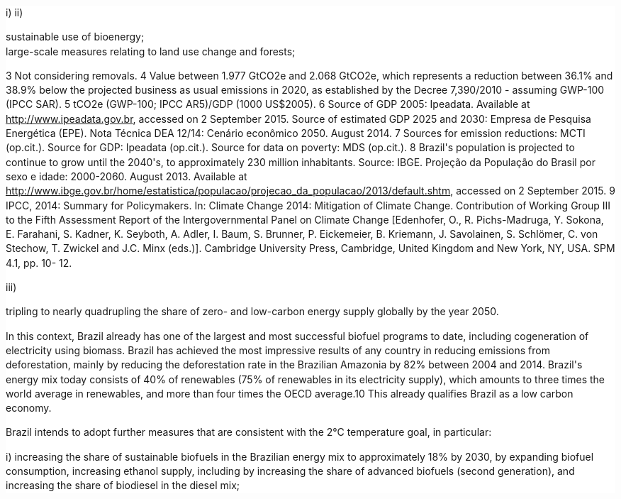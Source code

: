 
i) 
ii) 

sustainable use of bioenergy;  
large-scale measures relating to land use change and forests; 

                                                        
3 Not considering removals. 
4 Value between 1.977 GtCO2e and 2.068 GtCO2e, which represents a reduction between 36.1% and 38.9% below the projected 
business as usual emissions in 2020, as established by the Decree 7,390/2010 - assuming GWP-100 (IPCC SAR). 
5 tCO2e (GWP-100; IPCC AR5)/GDP (1000 US$2005). 
6 Source of GDP 2005: Ipeadata. Available at http://www.ipeadata.gov.br, accessed on 2 September 2015. Source of estimated GDP 
2025 and 2030: Empresa de Pesquisa Energética (EPE). Nota Técnica DEA 12/14: Cenário econômico 2050. August 2014. 
7 Sources for emission reductions: MCTI (op.cit.). Source for GDP: Ipeadata (op.cit.). Source for data on poverty: MDS (op.cit.). 
8 Brazil's population is projected to continue to grow until the 2040's, to approximately 230 million inhabitants. Source: IBGE. 
Projeção da População do Brasil por sexo e idade: 2000-2060. August 2013. Available at 
http://www.ibge.gov.br/home/estatistica/populacao/projecao_da_populacao/2013/default.shtm, accessed on 2 September 2015. 
9 IPCC, 2014: Summary for Policymakers. In: Climate Change 2014: Mitigation of Climate Change. Contribution of Working Group III to 
the Fifth Assessment Report of the Intergovernmental Panel on Climate Change [Edenhofer, O., R. Pichs-Madruga, Y. Sokona, E. 
Farahani, S. Kadner, K. Seyboth, A. Adler, I. Baum, S. Brunner, P. Eickemeier, B. Kriemann, J. Savolainen, S. Schlömer, C. von Stechow, 
T. Zwickel and J.C. Minx (eds.)]. Cambridge University Press, Cambridge, United Kingdom and New York, NY, USA. SPM 4.1, pp. 10-
12. 
 

iii) 

tripling  to  nearly  quadrupling  the  share  of  zero-  and  low-carbon  energy 
supply globally by the year 2050.  

 
In  this  context,  Brazil  already  has  one  of  the  largest  and  most  successful  biofuel 
programs  to  date,  including  cogeneration  of  electricity  using  biomass.  Brazil  has 
achieved  the  most  impressive  results  of  any  country  in  reducing  emissions  from 
deforestation,  mainly  by  reducing  the  deforestation  rate  in  the  Brazilian  Amazonia  by 
82% between 2004 and 2014. Brazil's energy mix today consists of 40% of renewables 
(75% of renewables in its electricity supply),  which amounts to  three times the world 
average  in  renewables,  and  more  than  four  times  the  OECD  average.10 This  already 
qualifies Brazil as a low carbon economy. 
 
Brazil intends to adopt further measures that are consistent with the 2°C temperature 
goal, in particular: 
 

i)  increasing  the  share  of  sustainable  biofuels  in  the  Brazilian  energy  mix  to 
approximately  18%  by  2030,  by  expanding  biofuel  consumption,  increasing 
ethanol  supply,  including  by  increasing  the  share  of  advanced  biofuels  (second 
generation), and increasing the share of biodiesel in the diesel mix; 
